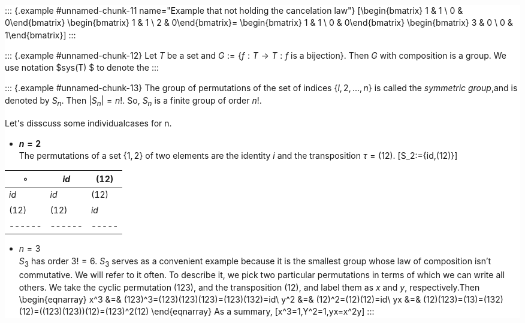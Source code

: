 ::: {.example #unnamed-chunk-11 name="Example that not holding the cancelation law"}
\[\begin{bmatrix} 1 & 1 \\ 0 & 0\end{bmatrix}
\begin{bmatrix} 1 & 1 \\ 2 & 0\end{bmatrix}=
\begin{bmatrix} 1 & 1 \\ 0 & 0\end{bmatrix}
\begin{bmatrix} 3 & 0 \\ 0 & 1\end{bmatrix}\]
:::

::: {.example #unnamed-chunk-12}
Let $T$ be a set and $G:=\{f:T\to T: f \text{ is a bijection}\}$. Then $G$ with composition is a group. We use notation $sys(T) $ to denote the 
:::

::: {.example #unnamed-chunk-13}
The group of permutations of the set of indices $\{l, 2, ... , n\}$ is called the _symmetric group_,and is denoted by $S_n$. Then $|S_n|=n
!$. So, $S_n$ is a finite group of order $n!$.

Let's disscuss some individualcases for n.

- **$n=2$**\
The permutations of a set $\{1, 2\}$ of two elements are the identity $i$ and the transposition $\tau=(12)$.
\[S_2:=\{id,(12)\}\]

|$\circ$|$id$|$(12)$|
|-------|----|------|
|$id$   |$id$|$(12)$|
|$(12)$|$(12)$|$id$|
|------|------|-----|
- $n=3$\
$S_3$ has order $3!=6$. $S_3$ serves as a convenient example because it is the smallest group whose law of composition isn’t commutative. We will refer to it often. To describe it, we pick two particular permutations in terms of which we can write all others. We take the cyclic permutation $(123)$, and the transposition $(12)$, and label them as $x$ and $y$, respectively.Then
\begin{eqnarray}
x^3 &=& (123)^3=(123)(123)(123)=(123)(132)=id\\
y^2 &=& (12)^2=(12)(12)=id\\
yx  &=& (12)(123)=(13)=(132)(12)=((123)(123))(12)=(123)^2(12)
\end{eqnarray}
As a summary,
\[x^3=1,Y^2=1,yx=x^2y\]
:::


















